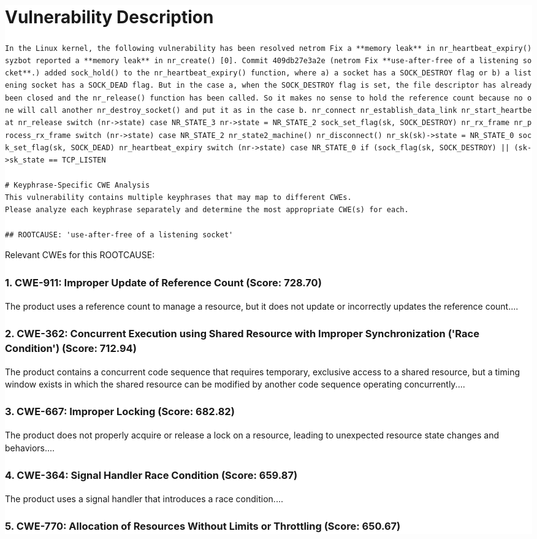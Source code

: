 # Vulnerability Description

    In the Linux kernel, the following vulnerability has been resolved netrom Fix a **memory leak** in nr_heartbeat_expiry() syzbot reported a **memory leak** in nr_create() [0]. Commit 409db27e3a2e (netrom Fix **use-after-free of a listening socket**.) added sock_hold() to the nr_heartbeat_expiry() function, where a) a socket has a SOCK_DESTROY flag or b) a listening socket has a SOCK_DEAD flag. But in the case a, when the SOCK_DESTROY flag is set, the file descriptor has already been closed and the nr_release() function has been called. So it makes no sense to hold the reference count because no one will call another nr_destroy_socket() and put it as in the case b. nr_connect nr_establish_data_link nr_start_heartbeat nr_release switch (nr->state) case NR_STATE_3 nr->state = NR_STATE_2 sock_set_flag(sk, SOCK_DESTROY) nr_rx_frame nr_process_rx_frame switch (nr->state) case NR_STATE_2 nr_state2_machine() nr_disconnect() nr_sk(sk)->state = NR_STATE_0 sock_set_flag(sk, SOCK_DEAD) nr_heartbeat_expiry switch (nr->state) case NR_STATE_0 if (sock_flag(sk, SOCK_DESTROY) || (sk->sk_state == TCP_LISTEN

    # Keyphrase-Specific CWE Analysis
    This vulnerability contains multiple keyphrases that may map to different CWEs. 
    Please analyze each keyphrase separately and determine the most appropriate CWE(s) for each.

    ## ROOTCAUSE: 'use-after-free of a listening socket'

Relevant CWEs for this ROOTCAUSE:

### 1. CWE-911: Improper Update of Reference Count (Score: 728.70)

The product uses a reference count to manage a resource, but it does not update or incorrectly updates the reference count....

### 2. CWE-362: Concurrent Execution using Shared Resource with Improper Synchronization ('Race Condition') (Score: 712.94)

The product contains a concurrent code sequence that requires temporary, exclusive access to a shared resource, but a timing window exists in which the shared resource can be modified by another code sequence operating concurrently....

### 3. CWE-667: Improper Locking (Score: 682.82)

The product does not properly acquire or release a lock on a resource, leading to unexpected resource state changes and behaviors....

### 4. CWE-364: Signal Handler Race Condition (Score: 659.87)

The product uses a signal handler that introduces a race condition....

### 5. CWE-770: Allocation of Resources Without Limits or Throttling (Score: 650.67)
